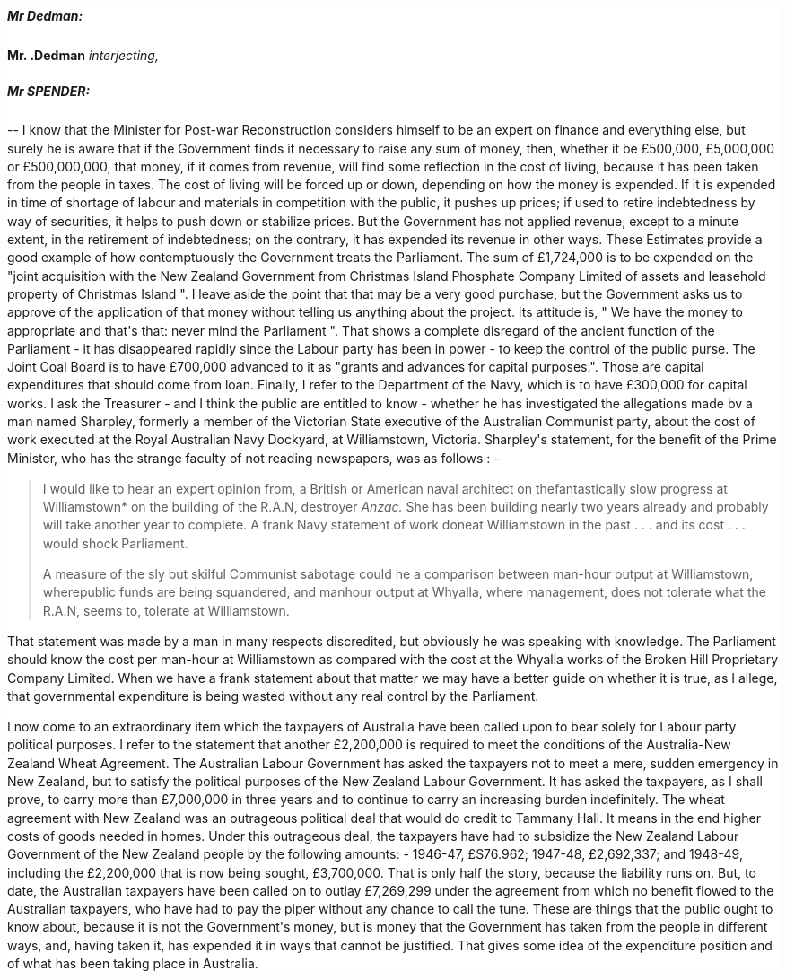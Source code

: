 ##### Mr Dedman:


 **Mr. .Dedman** 
 *interjecting,* 


##### Mr SPENDER:

-- I know that the Minister for Post-war Reconstruction considers himself to be an expert on finance and everything else, but surely he is aware that if the Government finds it necessary to raise any sum of money, then, whether it be £500,000, £5,000,000 or £500,000,000, that money, if it comes from revenue, will find some reflection in the cost of living, because it has been taken from the people in taxes. The cost of living will be forced up or down, depending on how the money is expended. If it is expended in time of shortage of labour and materials in competition with the public, it pushes up prices; if used to retire indebtedness by way of securities, it helps to push down or stabilize prices. But the Government has not applied revenue, except to a minute extent, in the retirement of indebtedness; on the contrary, it has  expended  its revenue in other ways. These Estimates provide a good example of how contemptuously the Government treats the Parliament. The sum of £1,724,000 is to be expended on the "joint acquisition with the New Zealand Government from Christmas Island Phosphate Company Limited of assets and leasehold property of Christmas Island ". I leave aside the point that that may be a very good purchase, but the Government asks us to approve of the application of that money without telling us anything about the project. Its attitude is, " We have the money to appropriate and that's that: never mind the Parliament ". That shows a complete disregard of the ancient function of the Parliament - it has disappeared rapidly since the Labour party has been in power - to keep the control of the public purse. The Joint Coal Board is to have £700,000 advanced to it as "grants and advances for capital purposes.". Those are capital expenditures that should come from loan. Finally, I refer to the Department of the  Navy,  which is to have £300,000 for capital works. I ask the Treasurer - and I think the public are entitled to know - whether he has investigated the allegations made bv a man named Sharpley, formerly a member of the Victorian State executive of the Australian Communist party, about the cost of work executed at the Royal Australian Navy Dockyard, at Williamstown, Victoria. Sharpley's statement, for the benefit of the Prime Minister, who has the strange faculty of not reading newspapers, was as follows : - 

  >I would like to hear an expert opinion from, a British or American naval architect on thefantastically slow progress at Williamstown* on the building of the R.A.N, destroyer  *Anzac.*  She has been building nearly two years already and probably will take another year to complete. A frank Navy statement of work doneat Williamstown in the past . . . and its cost . . . would shock Parliament. 
  >
  >A measure of the sly but skilful Communist sabotage could he a comparison between man-hour output at Williamstown, wherepublic funds are being squandered, and manhour output at Whyalla, where management, does not  tolerate  what the R.A.N, seems to, tolerate at Williamstown. 

That statement was made by a man in many respects discredited, but obviously he was speaking with knowledge. The Parliament should  know  the cost per man-hour at Williamstown as compared with the cost at the Whyalla works of the Broken Hill Proprietary Company Limited. When we have a frank statement about that matter we may have a better guide on whether it is true, as I allege, that governmental expenditure is being wasted without any real control by the Parliament. 

I now come to an extraordinary item which the taxpayers of Australia have been called upon to bear solely for Labour party political purposes. I refer to the statement that another £2,200,000 is required to meet the conditions of the Australia-New Zealand Wheat Agreement. The Australian Labour Government has asked the taxpayers not to meet a mere, sudden emergency in New Zealand, but to satisfy the political purposes of the New Zealand Labour Government. It has asked the taxpayers, as I shall prove, to carry more than £7,000,000 in three years and to continue to carry an increasing burden indefinitely. The wheat agreement with New Zealand was an outrageous political deal that would do credit to Tammany Hall. It means in the end higher costs of goods needed in homes. Under this outrageous deal, the taxpayers have had to subsidize the New Zealand Labour Government of the New Zealand people by the following amounts: - 1946-47, £S76.962; 1947-48, £2,692,337; and 1948-49, including the £2,200,000 that is now being sought, £3,700,000. That is only half the story, because the liability runs on. But, to date, the Australian taxpayers have been called on to outlay £7,269,299 under the agreement from which no benefit flowed to the Australian taxpayers, who have had to pay the piper without any chance to call the tune. These are things that the public ought to know about, because it is not the Government's money, but is money that the Government has taken from the people in different ways, and, having taken it, has expended it in ways that cannot be justified. That gives some idea of the expenditure position and of what has been taking place in Australia. 
